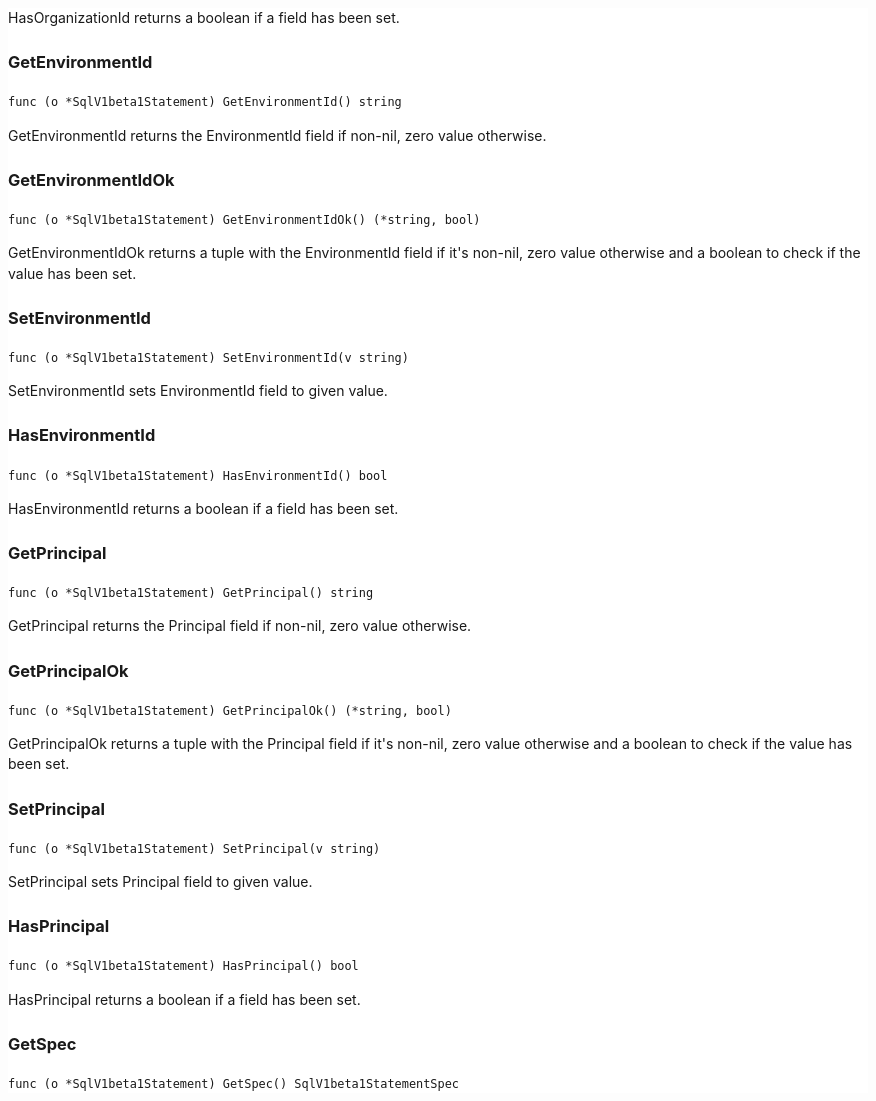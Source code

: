 HasOrganizationId returns a boolean if a field has been set.

### GetEnvironmentId

`func (o *SqlV1beta1Statement) GetEnvironmentId() string`

GetEnvironmentId returns the EnvironmentId field if non-nil, zero value otherwise.

### GetEnvironmentIdOk

`func (o *SqlV1beta1Statement) GetEnvironmentIdOk() (*string, bool)`

GetEnvironmentIdOk returns a tuple with the EnvironmentId field if it's non-nil, zero value otherwise
and a boolean to check if the value has been set.

### SetEnvironmentId

`func (o *SqlV1beta1Statement) SetEnvironmentId(v string)`

SetEnvironmentId sets EnvironmentId field to given value.

### HasEnvironmentId

`func (o *SqlV1beta1Statement) HasEnvironmentId() bool`

HasEnvironmentId returns a boolean if a field has been set.

### GetPrincipal

`func (o *SqlV1beta1Statement) GetPrincipal() string`

GetPrincipal returns the Principal field if non-nil, zero value otherwise.

### GetPrincipalOk

`func (o *SqlV1beta1Statement) GetPrincipalOk() (*string, bool)`

GetPrincipalOk returns a tuple with the Principal field if it's non-nil, zero value otherwise
and a boolean to check if the value has been set.

### SetPrincipal

`func (o *SqlV1beta1Statement) SetPrincipal(v string)`

SetPrincipal sets Principal field to given value.

### HasPrincipal

`func (o *SqlV1beta1Statement) HasPrincipal() bool`

HasPrincipal returns a boolean if a field has been set.

### GetSpec

`func (o *SqlV1beta1Statement) GetSpec() SqlV1beta1StatementSpec`
